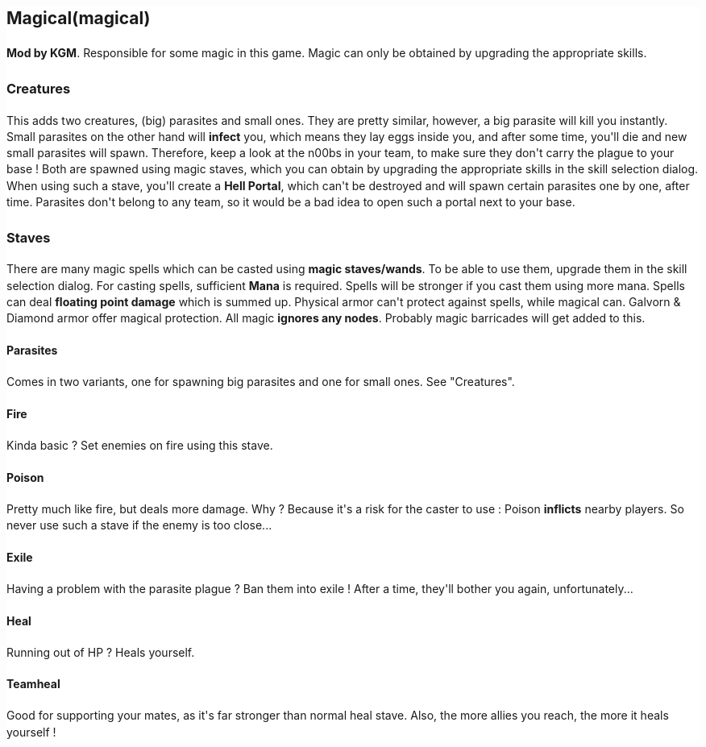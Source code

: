 
Magical(magical)
----------------

**Mod by KGM**. Responsible for some magic in this game. Magic can only be obtained by upgrading the appropriate skills.

### Creatures
This adds two creatures, (big) parasites and small ones.
They are pretty similar, however, a big parasite will kill you instantly.
Small parasites on the other hand will __infect__ you, which means they lay eggs inside you, and after some time, you'll die and new small parasites will spawn.
Therefore, keep a look at the n00bs in your team, to make sure they don't carry the plague to your base !
Both are spawned using magic staves, which you can obtain by upgrading the appropriate skills in the skill selection dialog.
When using such a stave, you'll create a __Hell Portal__, which can't be destroyed and will spawn certain parasites one by one, after time.
Parasites don't belong to any team, so it would be a bad idea to open such a portal next to your base.

### Staves
There are many magic spells which can be casted using **magic staves/wands**. To be able to use them, upgrade them in the skill selection dialog.
For casting spells, sufficient __Mana__ is required. Spells will be stronger if you cast them using more mana.
Spells can deal __floating point damage__ which is summed up.
Physical armor can't protect against spells, while magical can. Galvorn & Diamond armor offer magical protection.
All magic **ignores any nodes**. Probably magic barricades will get added to this. 

#### Parasites
Comes in two variants, one for spawning big parasites and one for small ones. See "Creatures".

#### Fire
Kinda basic ? Set enemies on fire using this stave.

#### Poison
Pretty much like fire, but deals more damage. Why ? Because it's a risk for the caster to use : Poison __inflicts__ nearby players. So never use such a stave if the enemy is too close...

#### Exile
Having a problem with the parasite plague ? Ban them into exile ! After a time, they'll bother you again, unfortunately...

#### Heal
Running out of HP ? Heals yourself.

#### Teamheal
Good for supporting your mates, as it's far stronger than normal heal stave. Also, the more allies you reach, the more it heals yourself !
